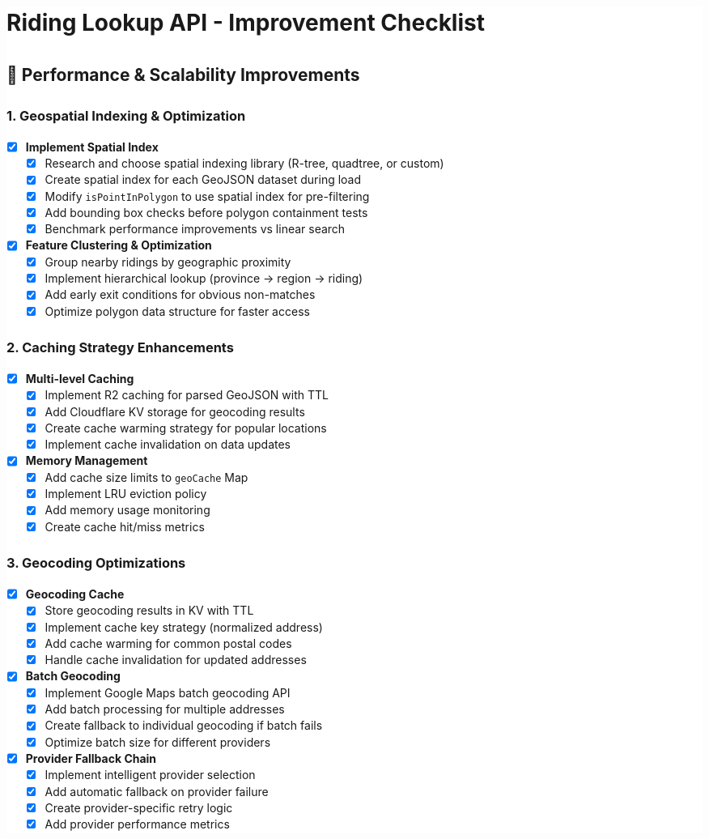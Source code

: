 # Riding Lookup API - Improvement Checklist

## 🚀 Performance & Scalability Improvements

### 1. Geospatial Indexing & Optimization
- [x] **Implement Spatial Index**
  - [x] Research and choose spatial indexing library (R-tree, quadtree, or custom)
  - [x] Create spatial index for each GeoJSON dataset during load
  - [x] Modify `isPointInPolygon` to use spatial index for pre-filtering
  - [x] Add bounding box checks before polygon containment tests
  - [x] Benchmark performance improvements vs linear search

- [x] **Feature Clustering & Optimization**
  - [x] Group nearby ridings by geographic proximity
  - [x] Implement hierarchical lookup (province → region → riding)
  - [x] Add early exit conditions for obvious non-matches
  - [x] Optimize polygon data structure for faster access

### 2. Caching Strategy Enhancements
- [x] **Multi-level Caching**
  - [x] Implement R2 caching for parsed GeoJSON with TTL
  - [x] Add Cloudflare KV storage for geocoding results
  - [x] Create cache warming strategy for popular locations
  - [x] Implement cache invalidation on data updates

- [x] **Memory Management**
  - [x] Add cache size limits to `geoCache` Map
  - [x] Implement LRU eviction policy
  - [x] Add memory usage monitoring
  - [x] Create cache hit/miss metrics

### 3. Geocoding Optimizations
- [x] **Geocoding Cache**
  - [x] Store geocoding results in KV with TTL
  - [x] Implement cache key strategy (normalized address)
  - [x] Add cache warming for common postal codes
  - [x] Handle cache invalidation for updated addresses

- [x] **Batch Geocoding**
  - [x] Implement Google Maps batch geocoding API
  - [x] Add batch processing for multiple addresses
  - [x] Create fallback to individual geocoding if batch fails
  - [x] Optimize batch size for different providers

- [x] **Provider Fallback Chain**
  - [x] Implement intelligent provider selection
  - [x] Add automatic fallback on provider failure
  - [x] Create provider-specific retry logic
  - [x] Add provider performance metrics
